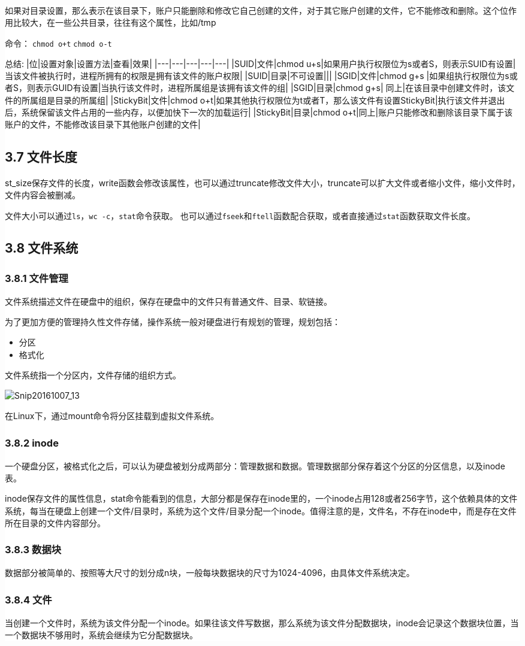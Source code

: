 如果对目录设置，那么表示在该目录下，账户只能删除和修改它自己创建的文件，对于其它账户创建的文件，它不能修改和删除。这个位作用比较大，在一些公共目录，往往有这个属性，比如/tmp

命令：
`chmod o+t`
`chmod o-t`

总结:
|位|设置对象|设置方法|查看|效果|
|---|---|---|---|---|
|SUID|文件|chmod u+s|如果用户执行权限位为s或者S，则表示SUID有设置|当该文件被执行时，进程所拥有的权限是拥有该文件的账户权限|
|SUID|目录|不可设置|||
|SGID|文件|chmod g+s |如果组执行权限位为s或者S，则表示GUID有设置|当执行该文件时，进程所属组是该拥有该文件的组|
|SGID|目录|chmod g+s| 同上|在该目录中创建文件时，该文件的所属组是目录的所属组|
|StickyBit|文件|chmod o+t|如果其他执行权限位为t或者T，那么该文件有设置StickyBit|执行该文件并退出后，系统保留该文件占用的一些内存，以便加快下一次的加载运行|
|StickyBit|目录|chmod o+t|同上|账户只能修改和删除该目录下属于该账户的文件，不能修改该目录下其他账户创建的文件|
## 3.7 文件长度
st_size保存文件的长度，write函数会修改该属性，也可以通过truncate修改文件大小，truncate可以扩大文件或者缩小文件，缩小文件时，文件内容会被删减。

文件大小可以通过`ls`，`wc -c`，`stat`命令获取。
也可以通过`fseek`和`ftell`函数配合获取，或者直接通过`stat`函数获取文件长度。

## 3.8 文件系统
### 3.8.1 文件管理
文件系统描述文件在硬盘中的组织，保存在硬盘中的文件只有普通文件、目录、软链接。

为了更加方便的管理持久性文件存储，操作系统一般对硬盘进行有规划的管理，规划包括：
- 分区
- 格式化

文件系统指一个分区内，文件存储的组织方式。

![Snip20161007_13](/assets/Snip20161007_13.png)

在Linux下，通过mount命令将分区挂载到虚拟文件系统。

### 3.8.2 inode
一个硬盘分区，被格式化之后，可以认为硬盘被划分成两部分：管理数据和数据。管理数据部分保存着这个分区的分区信息，以及inode表。

inode保存文件的属性信息，stat命令能看到的信息，大部分都是保存在inode里的，一个inode占用128或者256字节，这个依赖具体的文件系统，每当在硬盘上创建一个文件/目录时，系统为这个文件/目录分配一个inode。值得注意的是，文件名，不存在inode中，而是存在文件所在目录的文件内容部分。

### 3.8.3 数据块
数据部分被简单的、按照等大尺寸的划分成n块，一般每块数据块的尺寸为1024-4096，由具体文件系统决定。

### 3.8.4 文件
当创建一个文件时，系统为该文件分配一个inode。如果往该文件写数据，那么系统为该文件分配数据块，inode会记录这个数据块位置，当一个数据块不够用时，系统会继续为它分配数据块。
